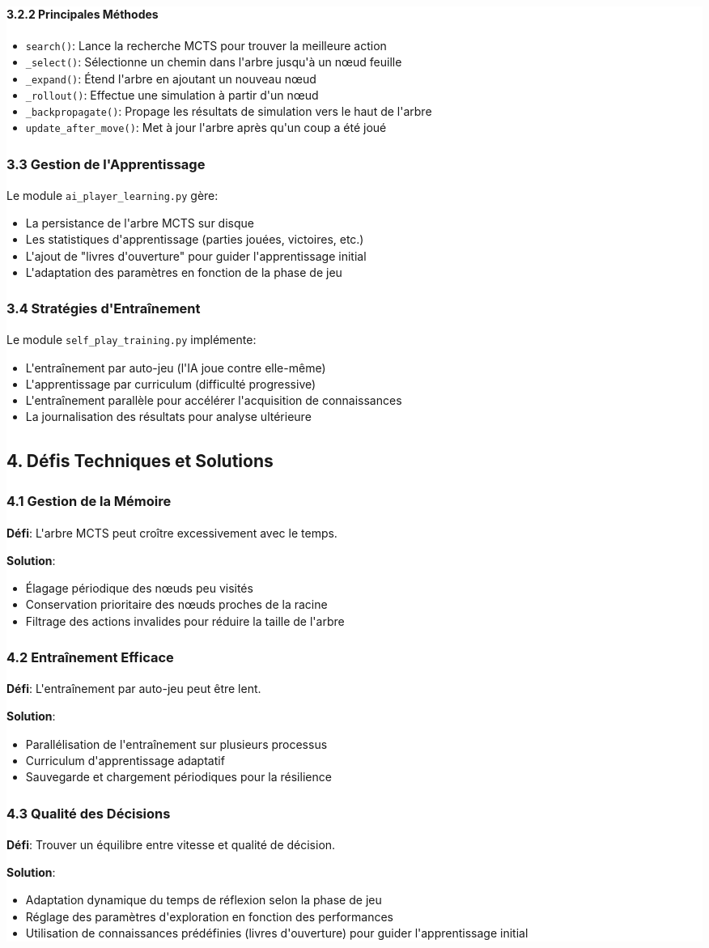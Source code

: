 #### 3.2.2 Principales Méthodes

- `search()`: Lance la recherche MCTS pour trouver la meilleure action
- `_select()`: Sélectionne un chemin dans l'arbre jusqu'à un nœud feuille
- `_expand()`: Étend l'arbre en ajoutant un nouveau nœud
- `_rollout()`: Effectue une simulation à partir d'un nœud
- `_backpropagate()`: Propage les résultats de simulation vers le haut de l'arbre
- `update_after_move()`: Met à jour l'arbre après qu'un coup a été joué

### 3.3 Gestion de l'Apprentissage

Le module `ai_player_learning.py` gère:
- La persistance de l'arbre MCTS sur disque
- Les statistiques d'apprentissage (parties jouées, victoires, etc.)
- L'ajout de "livres d'ouverture" pour guider l'apprentissage initial
- L'adaptation des paramètres en fonction de la phase de jeu

### 3.4 Stratégies d'Entraînement

Le module `self_play_training.py` implémente:
- L'entraînement par auto-jeu (l'IA joue contre elle-même)
- L'apprentissage par curriculum (difficulté progressive)
- L'entraînement parallèle pour accélérer l'acquisition de connaissances
- La journalisation des résultats pour analyse ultérieure

## 4. Défis Techniques et Solutions

### 4.1 Gestion de la Mémoire

**Défi**: L'arbre MCTS peut croître excessivement avec le temps.

**Solution**:
- Élagage périodique des nœuds peu visités
- Conservation prioritaire des nœuds proches de la racine
- Filtrage des actions invalides pour réduire la taille de l'arbre

### 4.2 Entraînement Efficace

**Défi**: L'entraînement par auto-jeu peut être lent.

**Solution**:
- Parallélisation de l'entraînement sur plusieurs processus
- Curriculum d'apprentissage adaptatif
- Sauvegarde et chargement périodiques pour la résilience

### 4.3 Qualité des Décisions

**Défi**: Trouver un équilibre entre vitesse et qualité de décision.

**Solution**:
- Adaptation dynamique du temps de réflexion selon la phase de jeu
- Réglage des paramètres d'exploration en fonction des performances
- Utilisation de connaissances prédéfinies (livres d'ouverture) pour guider l'apprentissage initial
